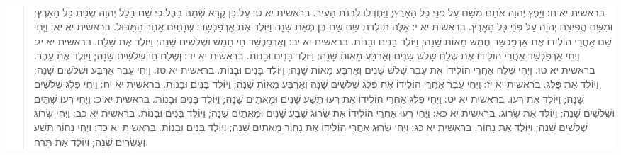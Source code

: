 > בראשית יא ח: וַיָּפֶץ יְהוָה אֹתָם מִשָּׁם עַל פְּנֵי כָל הָאָרֶץ; וַיַּחְדְּלוּ לִבְנֹת הָעִיר.
> בראשית יא ט: עַל כֵּן קָרָא שְׁמָהּ בָּבֶל כִּי שָׁם בָּלַל יְהוָה שְׂפַת כָּל הָאָרֶץ; וּמִשָּׁם הֱפִיצָם יְהוָה עַל פְּנֵי כָּל הָאָרֶץ.
> בראשית יא י: אֵלֶּה תּוֹלְדֹת שֵׁם שֵׁם בֶּן מְאַת שָׁנָה וַיּוֹלֶד אֶת אַרְפַּכְשָׁד:  שְׁנָתַיִם אַחַר הַמַּבּוּל.
> בראשית יא יא: וַיְחִי שֵׁם אַחֲרֵי הוֹלִידוֹ אֶת אַרְפַּכְשָׁד חֲמֵשׁ מֵאוֹת שָׁנָה; וַיּוֹלֶד בָּנִים וּבָנוֹת.
> בראשית יא יב: וְאַרְפַּכְשַׁד חַי חָמֵשׁ וּשְׁלֹשִׁים שָׁנָה; וַיּוֹלֶד אֶת שָׁלַח.
> בראשית יא יג: וַיְחִי אַרְפַּכְשַׁד אַחֲרֵי הוֹלִידוֹ אֶת שֶׁלַח שָׁלֹשׁ שָׁנִים וְאַרְבַּע מֵאוֹת שָׁנָה; וַיּוֹלֶד בָּנִים וּבָנוֹת.
> בראשית יא יד: וְשֶׁלַח חַי שְׁלֹשִׁים שָׁנָה; וַיּוֹלֶד אֶת עֵבֶר.
> בראשית יא טו: וַיְחִי שֶׁלַח אַחֲרֵי הוֹלִידוֹ אֶת עֵבֶר שָׁלֹשׁ שָׁנִים וְאַרְבַּע מֵאוֹת שָׁנָה; וַיּוֹלֶד בָּנִים וּבָנוֹת.
> בראשית יא טז: וַיְחִי עֵבֶר אַרְבַּע וּשְׁלֹשִׁים שָׁנָה; וַיּוֹלֶד אֶת פָּלֶג.
> בראשית יא יז: וַיְחִי עֵבֶר אַחֲרֵי הוֹלִידוֹ אֶת פֶּלֶג שְׁלֹשִׁים שָׁנָה וְאַרְבַּע מֵאוֹת שָׁנָה; וַיּוֹלֶד בָּנִים וּבָנוֹת.
> בראשית יא יח: וַיְחִי פֶלֶג שְׁלֹשִׁים שָׁנָה; וַיּוֹלֶד אֶת רְעוּ.
> בראשית יא יט: וַיְחִי פֶלֶג אַחֲרֵי הוֹלִידוֹ אֶת רְעוּ תֵּשַׁע שָׁנִים וּמָאתַיִם שָׁנָה; וַיּוֹלֶד בָּנִים וּבָנוֹת.
> בראשית יא כ: וַיְחִי רְעוּ שְׁתַּיִם וּשְׁלֹשִׁים שָׁנָה; וַיּוֹלֶד אֶת שְׂרוּג.
> בראשית יא כא: וַיְחִי רְעוּ אַחֲרֵי הוֹלִידוֹ אֶת שְׂרוּג שֶׁבַע שָׁנִים וּמָאתַיִם שָׁנָה; וַיּוֹלֶד בָּנִים וּבָנוֹת.
> בראשית יא כב: וַיְחִי שְׂרוּג שְׁלֹשִׁים שָׁנָה; וַיּוֹלֶד אֶת נָחוֹר.
> בראשית יא כג: וַיְחִי שְׂרוּג אַחֲרֵי הוֹלִידוֹ אֶת נָחוֹר מָאתַיִם שָׁנָה; וַיּוֹלֶד בָּנִים וּבָנוֹת.
> בראשית יא כד: וַיְחִי נָחוֹר תֵּשַׁע וְעֶשְׂרִים שָׁנָה; וַיּוֹלֶד אֶת תָּרַח.
